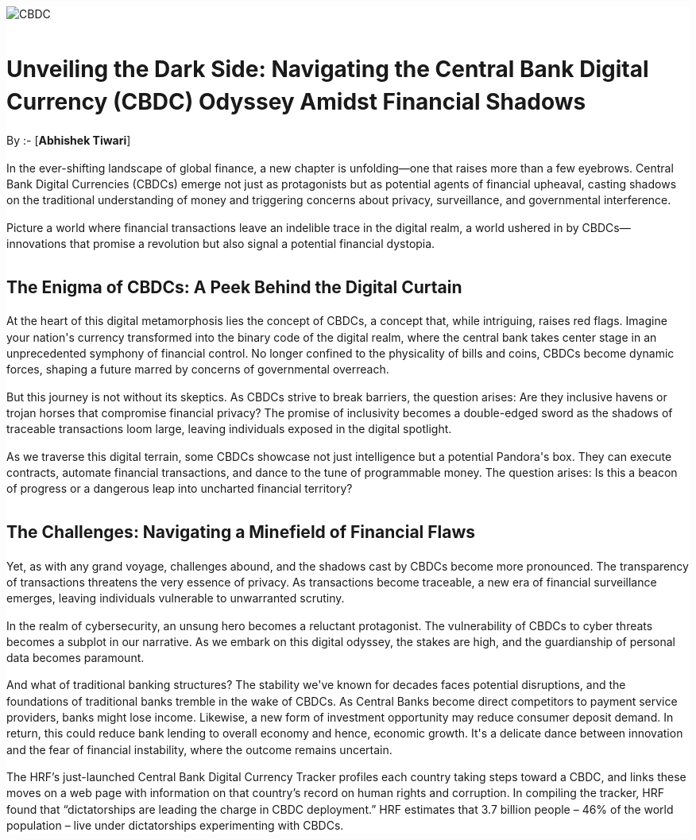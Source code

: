 ![CBDC](https://blogs.worldbank.org/sites/default/files/styles/hero/public/2022-12/cbdc_illustration_hero_image.jpg.webp?itok=fWANE5--)
# Unveiling the Dark Side: Navigating the Central Bank Digital Currency (CBDC) Odyssey Amidst Financial Shadows
By :- [**Abhishek Tiwari**]

In the ever-shifting landscape of global finance, a new chapter is unfolding—one that raises more than a few eyebrows. Central Bank Digital Currencies (CBDCs) emerge not just as protagonists but as potential agents of financial upheaval, casting shadows on the traditional understanding of money and triggering concerns about privacy, surveillance, and governmental interference.

Picture a world where financial transactions leave an indelible trace in the digital realm, a world ushered in by CBDCs—innovations that promise a revolution but also signal a potential financial dystopia.

## The Enigma of CBDCs: A Peek Behind the Digital Curtain

At the heart of this digital metamorphosis lies the concept of CBDCs, a concept that, while intriguing, raises red flags. Imagine your nation's currency transformed into the binary code of the digital realm, where the central bank takes center stage in an unprecedented symphony of financial control. No longer confined to the physicality of bills and coins, CBDCs become dynamic forces, shaping a future marred by concerns of governmental overreach.

But this journey is not without its skeptics. As CBDCs strive to break barriers, the question arises: Are they inclusive havens or trojan horses that compromise financial privacy? The promise of inclusivity becomes a double-edged sword as the shadows of traceable transactions loom large, leaving individuals exposed in the digital spotlight.

As we traverse this digital terrain, some CBDCs showcase not just intelligence but a potential Pandora's box. They can execute contracts, automate financial transactions, and dance to the tune of programmable money. The question arises: Is this a beacon of progress or a dangerous leap into uncharted financial territory?

## The Challenges: Navigating a Minefield of Financial Flaws

Yet, as with any grand voyage, challenges abound, and the shadows cast by CBDCs become more pronounced. The transparency of transactions threatens the very essence of privacy. As transactions become traceable, a new era of financial surveillance emerges, leaving individuals vulnerable to unwarranted scrutiny.

In the realm of cybersecurity, an unsung hero becomes a reluctant protagonist. The vulnerability of CBDCs to cyber threats becomes a subplot in our narrative. As we embark on this digital odyssey, the stakes are high, and the guardianship of personal data becomes paramount.

And what of traditional banking structures? The stability we've known for decades faces potential disruptions, and the foundations of traditional banks tremble in the wake of CBDCs. As Central Banks become direct competitors to payment service providers, banks might lose income. Likewise, a new form of investment opportunity may reduce consumer deposit demand. In return, this could reduce bank lending to overall economy and hence, economic growth. It's a delicate dance between innovation and the fear of financial instability, where the outcome remains uncertain.

The HRF’s just-launched Central Bank Digital Currency Tracker profiles each country taking steps toward a CBDC, and links these moves on a web page with information on that country’s record on human rights and corruption. In compiling the tracker, HRF found that “dictatorships are leading the charge in CBDC deployment.” HRF estimates that 3.7 billion people – 46% of the world population – live under dictatorships experimenting with CBDCs.
